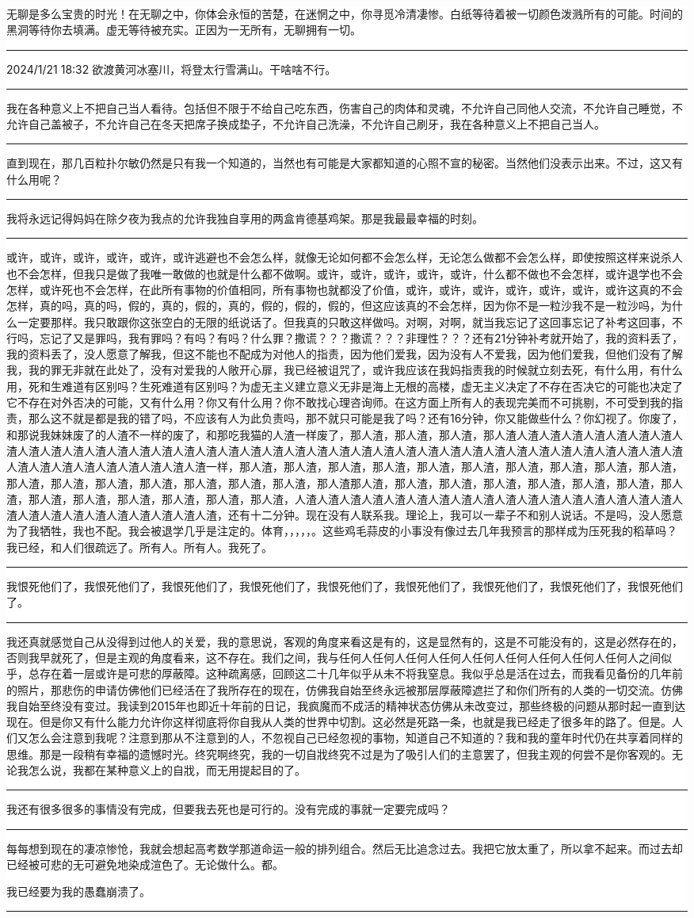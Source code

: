
无聊是多么宝贵的时光！在无聊之中，你体会永恒的苦楚，在迷惘之中，你寻觅冷清凄惨。白纸等待着被一切颜色泼溅所有的可能。时间的黑洞等待你去填满。虚无等待被充实。正因为一无所有，无聊拥有一切。

---

2024/1/21 18:32 欲渡黄河冰塞川，将登太行雪满山。干啥啥不行。

---

我在各种意义上不把自己当人看待。包括但不限于不给自己吃东西，伤害自己的肉体和灵魂，不允许自己同他人交流，不允许自己睡觉，不允许自己盖被子，不允许自己在冬天把席子换成垫子，不允许自己洗澡，不允许自己刷牙，我在各种意义上不把自己当人。

---

直到现在，那几百粒扑尔敏仍然是只有我一个知道的，当然也有可能是大家都知道的心照不宣的秘密。当然他们没表示出来。不过，这又有什么用呢？

---

我将永远记得妈妈在除夕夜为我点的允许我独自享用的两盒肯德基鸡架。那是我最最幸福的时刻。

---

或许，或许，或许，或许，或许，或许逃避也不会怎么样，就像无论如何都不会怎么样，无论怎么做都不会怎么样，即使按照这样来说杀人也不会怎样，但我只是做了我唯一敢做的也就是什么都不做啊。或许，或许，或许，或许，或许，什么都不做也不会怎样，或许退学也不会怎样，或许死也不会怎样，在此所有事物的价值相同，所有事物也就都没了价值，或许，或许，或许，或许，或许，或许，或许这真的不会怎样，真的吗，真的吗，假的，真的，假的，真的，假的，假的，假的，但这应该真的不会怎样，因为你不是一粒沙我不是一粒沙吗，为什么一定要那样。我只敢跟你这张空白的无限的纸说话了。但我真的只敢这样做吗。对啊，对啊，就当我忘记了这回事忘记了补考这回事，不行吗，忘记了又是罪吗，我有罪吗？有吗？有吗？什么罪？撒谎？？？撒谎？？？非理性？？？还有21分钟补考就开始了，我的资料丢了，我的资料丢了，没人愿意了解我，但这不能也不配成为对他人的指责，因为他们爱我，因为没有人不爱我，因为他们爱我，但他们没有了解我，我的罪无非就在此处了，没有对爱我的人敞开心扉，我已经被诅咒了，或许我应该在我妈指责我的时候就立刻去死，有什么用，有什么用，死和生难道有区别吗？生死难道有区别吗？为虚无主义建立意义无非是海上无根的高楼，虚无主义决定了不存在否决它的可能也决定了它不存在对外否决的可能，又有什么用？你又有什么用？你不敢找心理咨询师。在这方面上所有人的表现完美而不可挑剔，不可受到我的指责，那么这不就是都是我的错了吗，不应该有人为此负责吗，那不就只可能是我了吗？还有16分钟，你又能做些什么？你幻视了。你废了，和那说我妹妹废了的人渣不一样的废了，和那吃我猫的人渣一样废了，那人渣，那人渣，那人渣，那人渣人渣人渣人渣人渣人渣人渣人渣人渣人渣人渣人渣人渣人渣人渣人渣人渣人渣人渣人渣人渣人渣人渣人渣人渣人渣人渣人渣人渣人渣人渣人渣人渣人渣人渣人渣人渣人渣人渣人渣人渣人渣人渣人渣人渣人渣人渣人渣一样，那人渣，那人渣，那人渣，那人渣，那人渣，那人渣，那人渣，那人渣，那人渣，那人渣，那人渣，那人渣，那人渣，那人渣，那人渣，那人渣，那人渣，那人渣那人渣，那人渣，那人渣，那人渣，那人渣，那人渣，那人渣，那人渣，那人渣，那人渣，那人渣，那人渣，那人渣，那人渣，人渣人渣人渣人渣人渣人渣人渣人渣人渣人渣人渣人渣人渣人渣人渣人渣人渣人渣人渣人渣人渣人渣人渣人渣人渣人渣人渣，还有十二分钟。现在没有人联系我。理论上，我可以一辈子不和别人说话。不是吗，没人愿意为了我牺牲，我也不配。我会被退学几乎是注定的。体育，，，，，。这些鸡毛蒜皮的小事没有像过去几年我预言的那样成为压死我的稻草吗？我已经，和人们很疏远了。所有人。所有人。我死了。

---

我恨死他们了，我恨死他们了，我恨死他们了，我恨死他们了，我恨死他们了，我恨死他们了，我恨死他们了，我恨死他们了，我恨死他们了。

---

我还真就感觉自己从没得到过他人的关爱，我的意思说，客观的角度来看这是有的，这是显然有的，这是不可能没有的，这是必然存在的，否则我早就死了，但是主观的角度看来，这不存在。我们之间，我与任何人任何人任何人任何人任何人任何人任何人任何人任何人之间似乎，总存在着一层或许是可悲的厚蔽障。这种疏离感，回顾这二十几年似乎从未不将我窒息。我似乎总是活在过去，而我看见备份的几年前的照片，那悲伤的申请仿佛他们已经活在了我所存在的现在，仿佛我自始至终永远被那层厚蔽障遮拦了和你们所有的人类的一切交流。仿佛我自始至终没有变过。我读到2015年也即近十年前的日记，我疯魔而不成活的精神状态仿佛从未改变过，那些终极的问题从那时起一直到达现在。但是你又有什么能力允许你这样彻底将你自我从人类的世界中切割。这必然是死路一条，也就是我已经走了很多年的路了。但是。人们又怎么会注意到我呢？注意到那从不注意到的人，不忽视自己已经忽视的事物，知道自己不知道的？我和我的童年时代仍在共享着同样的思维。那是一段稍有幸福的遗憾时光。终究啊终究，我的一切自戕终究不过是为了吸引人们的主意罢了，但我主观的何尝不是你客观的。无论我怎么说，我都在某种意义上的自戕，而无用提起目的了。

---

我还有很多很多的事情没有完成，但要我去死也是可行的。没有完成的事就一定要完成吗？

---

每每想到现在的凄凉惨怆，我就会想起高考数学那道命运一般的排列组合。然后无比追念过去。我把它放太重了，所以拿不起来。而过去却已经被可悲的无可避免地染成渲色了。无论做什么。都。


我已经要为我的愚蠢崩溃了。

---